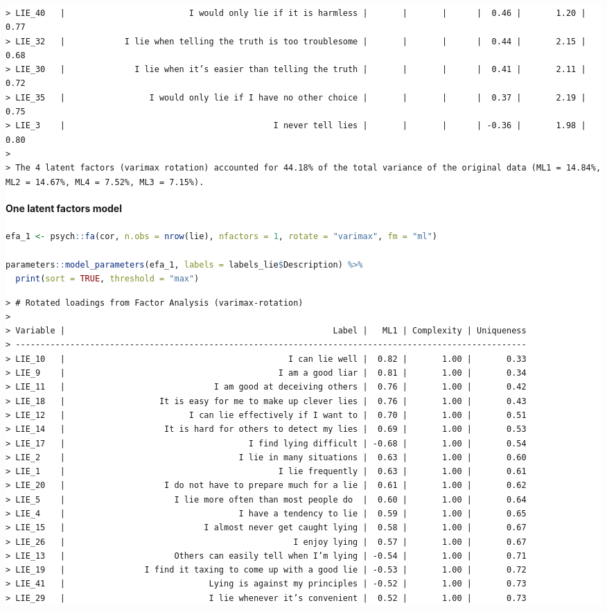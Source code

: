     > LIE_40   |                         I would only lie if it is harmless |       |       |      |  0.46 |       1.20 |       0.77
    > LIE_32   |            I lie when telling the truth is too troublesome |       |       |      |  0.44 |       2.15 |       0.68
    > LIE_30   |              I lie when it’s easier than telling the truth |       |       |      |  0.41 |       2.11 |       0.72
    > LIE_35   |                 I would only lie if I have no other choice |       |       |      |  0.37 |       2.19 |       0.75
    > LIE_3    |                                          I never tell lies |       |       |      | -0.36 |       1.98 |       0.80
    > 
    > The 4 latent factors (varimax rotation) accounted for 44.18% of the total variance of the original data (ML1 = 14.84%, ML2 = 14.67%, ML4 = 7.52%, ML3 = 7.15%).

#### One latent factors model

``` r
efa_1 <- psych::fa(cor, n.obs = nrow(lie), nfactors = 1, rotate = "varimax", fm = "ml") 

parameters::model_parameters(efa_1, labels = labels_lie$Description) %>% 
  print(sort = TRUE, threshold = "max") 
```

    > # Rotated loadings from Factor Analysis (varimax-rotation)
    > 
    > Variable |                                                      Label |   ML1 | Complexity | Uniqueness
    > -------------------------------------------------------------------------------------------------------
    > LIE_10   |                                             I can lie well |  0.82 |       1.00 |       0.33
    > LIE_9    |                                           I am a good liar |  0.81 |       1.00 |       0.34
    > LIE_11   |                              I am good at deceiving others |  0.76 |       1.00 |       0.42
    > LIE_18   |                   It is easy for me to make up clever lies |  0.76 |       1.00 |       0.43
    > LIE_12   |                         I can lie effectively if I want to |  0.70 |       1.00 |       0.51
    > LIE_14   |                    It is hard for others to detect my lies |  0.69 |       1.00 |       0.53
    > LIE_17   |                                     I find lying difficult | -0.68 |       1.00 |       0.54
    > LIE_2    |                                   I lie in many situations |  0.63 |       1.00 |       0.60
    > LIE_1    |                                           I lie frequently |  0.63 |       1.00 |       0.61
    > LIE_20   |                    I do not have to prepare much for a lie |  0.61 |       1.00 |       0.62
    > LIE_5    |                      I lie more often than most people do  |  0.60 |       1.00 |       0.64
    > LIE_4    |                                   I have a tendency to lie |  0.59 |       1.00 |       0.65
    > LIE_15   |                            I almost never get caught lying |  0.58 |       1.00 |       0.67
    > LIE_26   |                                              I enjoy lying |  0.57 |       1.00 |       0.67
    > LIE_13   |                      Others can easily tell when I’m lying | -0.54 |       1.00 |       0.71
    > LIE_19   |                I find it taxing to come up with a good lie | -0.53 |       1.00 |       0.72
    > LIE_41   |                             Lying is against my principles | -0.52 |       1.00 |       0.73
    > LIE_29   |                             I lie whenever it’s convenient |  0.52 |       1.00 |       0.73